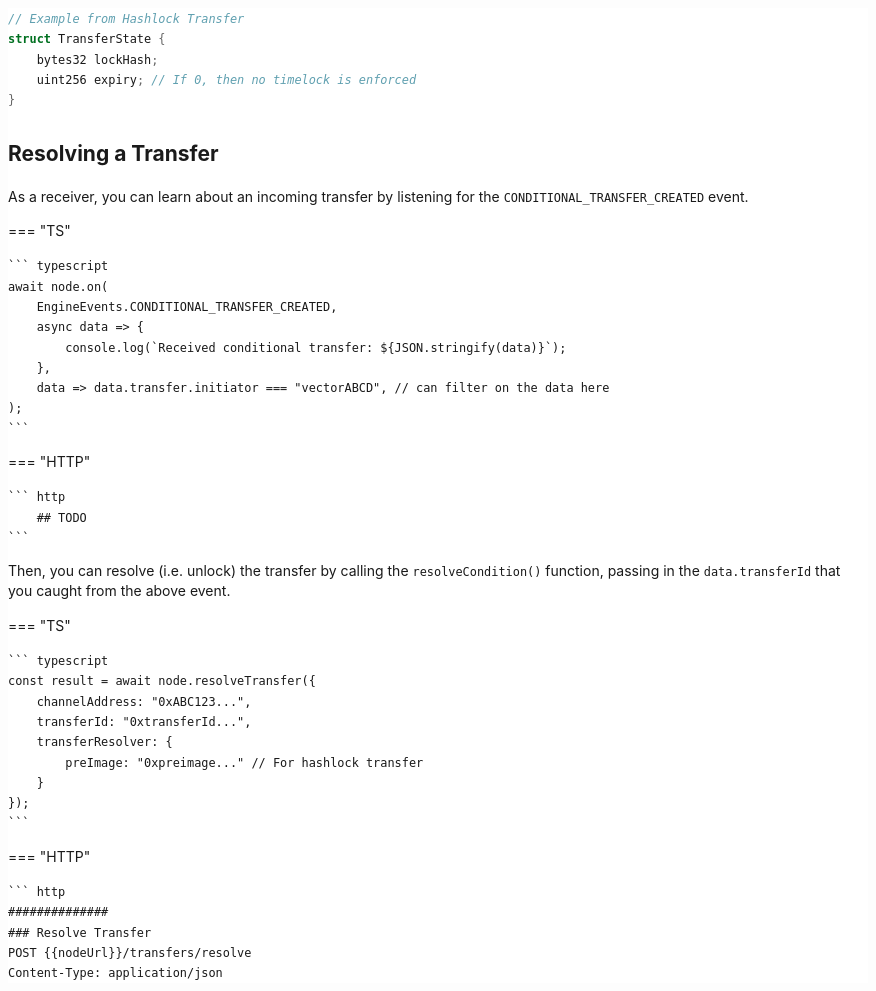 ```c++
// Example from Hashlock Transfer
struct TransferState {
    bytes32 lockHash;
    uint256 expiry; // If 0, then no timelock is enforced
}
```

## Resolving a Transfer

As a receiver, you can learn about an incoming transfer by listening for the `CONDITIONAL_TRANSFER_CREATED` event.

=== "TS" 

    ``` typescript
    await node.on(
        EngineEvents.CONDITIONAL_TRANSFER_CREATED,
        async data => {
            console.log(`Received conditional transfer: ${JSON.stringify(data)}`);
        },
        data => data.transfer.initiator === "vectorABCD", // can filter on the data here
    );
    ```

=== "HTTP"

    ``` http
        ## TODO
    ```

Then, you can resolve (i.e. unlock) the transfer by calling the `resolveCondition()` function, passing in the `data.transferId` that you caught from the above event.

=== "TS" 

    ``` typescript
    const result = await node.resolveTransfer({
        channelAddress: "0xABC123...",
        transferId: "0xtransferId...",
        transferResolver: {
            preImage: "0xpreimage..." // For hashlock transfer
        }
    });
    ```

=== "HTTP"

    ``` http
    ##############
    ### Resolve Transfer
    POST {{nodeUrl}}/transfers/resolve
    Content-Type: application/json
